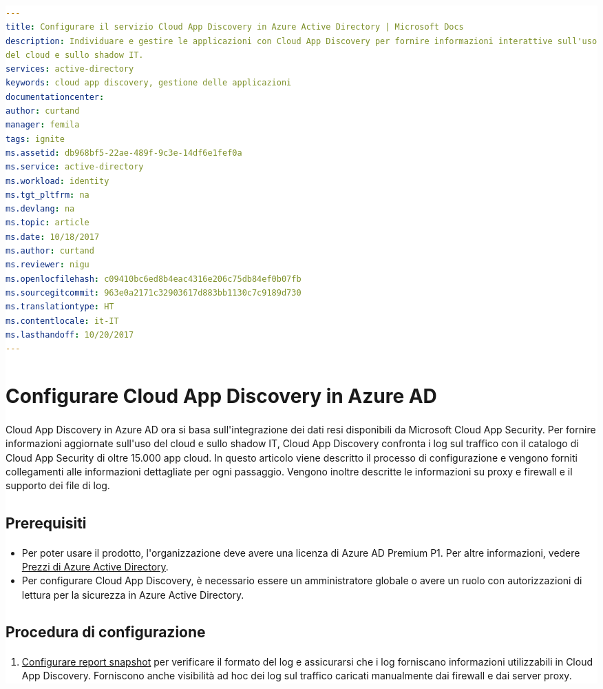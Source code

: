 ```yaml
---
title: Configurare il servizio Cloud App Discovery in Azure Active Directory | Microsoft Docs
description: Individuare e gestire le applicazioni con Cloud App Discovery per fornire informazioni interattive sull'uso del cloud e sullo shadow IT.
services: active-directory
keywords: cloud app discovery, gestione delle applicazioni
documentationcenter: 
author: curtand
manager: femila
tags: ignite
ms.assetid: db968bf5-22ae-489f-9c3e-14df6e1fef0a
ms.service: active-directory
ms.workload: identity
ms.tgt_pltfrm: na
ms.devlang: na
ms.topic: article
ms.date: 10/18/2017
ms.author: curtand
ms.reviewer: nigu
ms.openlocfilehash: c09410bc6ed8b4eac4316e206c75db84ef0b07fb
ms.sourcegitcommit: 963e0a2171c32903617d883bb1130c7c9189d730
ms.translationtype: HT
ms.contentlocale: it-IT
ms.lasthandoff: 10/20/2017
---
```

# <a name="set-up-cloud-app-discovery-in-azure-ad"></a>Configurare Cloud App Discovery in Azure AD

Cloud App Discovery in Azure AD ora si basa sull'integrazione dei dati resi disponibili da Microsoft Cloud App Security. Per fornire informazioni aggiornate sull'uso del cloud e sullo shadow IT, Cloud App Discovery confronta i log sul traffico con il catalogo di Cloud App Security di oltre 15.000 app cloud. In questo articolo viene descritto il processo di configurazione e vengono forniti collegamenti alle informazioni dettagliate per ogni passaggio. Vengono inoltre descritte le informazioni su proxy e firewall e il supporto dei file di log.

## <a name="prerequisites"></a>Prerequisiti

* Per poter usare il prodotto, l'organizzazione deve avere una licenza di Azure AD Premium P1. Per altre informazioni, vedere [Prezzi di Azure Active Directory](https://azure.microsoft.com/pricing/details/active-directory/).
* Per configurare Cloud App Discovery, è necessario essere un amministratore globale o avere un ruolo con autorizzazioni di lettura per la sicurezza in Azure Active Directory.

## <a name="setup-steps"></a>Procedura di configurazione

1. [Configurare report snapshot](cloudappdiscovery-set-up-snapshots.md) per verificare il formato del log e assicurarsi che i log forniscano informazioni utilizzabili in Cloud App Discovery. Forniscono anche visibilità ad hoc dei log sul traffico caricati manualmente dai firewall e dai server proxy.
